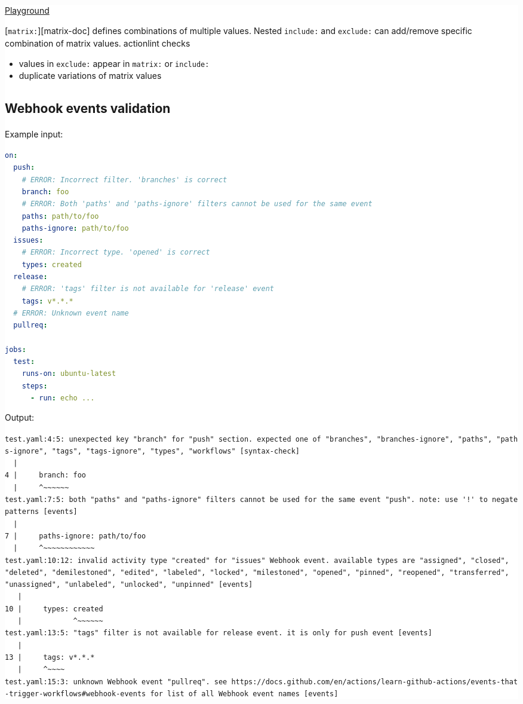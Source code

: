 [Playground](https://rhysd.github.io/actionlint/#eNpskMGOhCAQRO9+RR32KER298SvmD2gsuNMlDY0JE6M/z4h4jgmHggpqHrpanIaU+S+eFDDugCC5ZBugIM3wd6emwJGE/x93hXgqLMatapKqO8S6jedv/c3sUYdm+hCFINJ2BKjaYmzOpx2bofY2YMMiExXPx+PG/OEvIpUp8g0mPBPfrwK+uhYpA18LUuuJ4mxrrm/nXgfSiSzhm17gpTyFQAA//9UwlNB)

[`matrix:`][matrix-doc] defines combinations of multiple values. Nested `include:` and `exclude:` can add/remove specific
combination of matrix values. actionlint checks

- values in `exclude:` appear in `matrix:` or `include:`
- duplicate variations of matrix values

<a id="check-webhook-events"></a>
## Webhook events validation

Example input:

```yaml
on:
  push:
    # ERROR: Incorrect filter. 'branches' is correct
    branch: foo
    # ERROR: Both 'paths' and 'paths-ignore' filters cannot be used for the same event
    paths: path/to/foo
    paths-ignore: path/to/foo
  issues:
    # ERROR: Incorrect type. 'opened' is correct
    types: created
  release:
    # ERROR: 'tags' filter is not available for 'release' event
    tags: v*.*.*
  # ERROR: Unknown event name
  pullreq:

jobs:
  test:
    runs-on: ubuntu-latest
    steps:
      - run: echo ...
```

Output:

```
test.yaml:4:5: unexpected key "branch" for "push" section. expected one of "branches", "branches-ignore", "paths", "paths-ignore", "tags", "tags-ignore", "types", "workflows" [syntax-check]
  |
4 |     branch: foo
  |     ^~~~~~~
test.yaml:7:5: both "paths" and "paths-ignore" filters cannot be used for the same event "push". note: use '!' to negate patterns [events]
  |
7 |     paths-ignore: path/to/foo
  |     ^~~~~~~~~~~~~
test.yaml:10:12: invalid activity type "created" for "issues" Webhook event. available types are "assigned", "closed", "deleted", "demilestoned", "edited", "labeled", "locked", "milestoned", "opened", "pinned", "reopened", "transferred", "unassigned", "unlabeled", "unlocked", "unpinned" [events]
   |
10 |     types: created
   |            ^~~~~~~
test.yaml:13:5: "tags" filter is not available for release event. it is only for push event [events]
   |
13 |     tags: v*.*.*
   |     ^~~~~
test.yaml:15:3: unknown Webhook event "pullreq". see https://docs.github.com/en/actions/learn-github-actions/events-that-trigger-workflows#webhook-events for list of all Webhook event names [events]
```